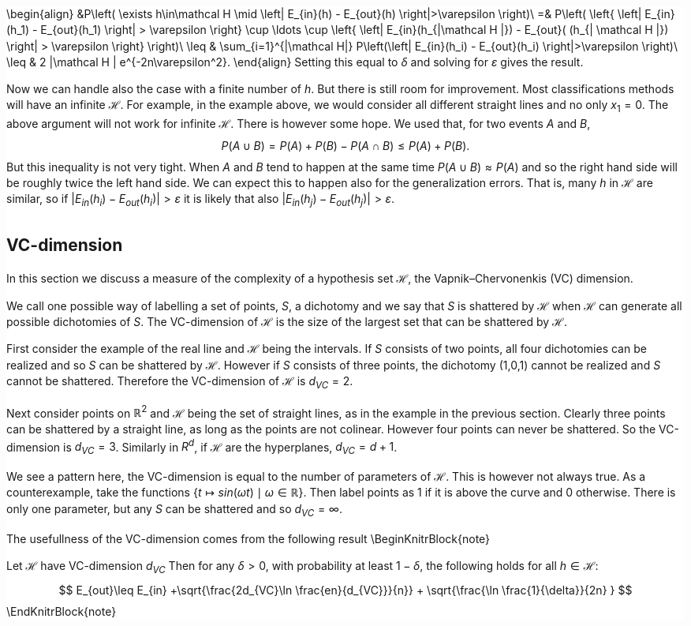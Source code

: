 \begin{align}
&P\left( \exists h\in\mathcal H \mid \left| E_{in}(h) - E_{out}(h)  \right|>\varepsilon \right)\\
=& P\left( \left\{ \left| E_{in}(h_1) - E_{out}(h_1)  \right| > \varepsilon \right\} \cup \ldots \cup \left\{ \left| E_{in}(h_{|\mathcal H |}) - E_{out}( (h_{| \mathcal H |})  \right| > \varepsilon \right\} \right)\\
\leq & \sum_{i=1}^{|\mathcal H|} P\left(\left| E_{in}(h_i) - E_{out}(h_i)  \right|>\varepsilon \right)\\
\leq & 2 |\mathcal H  | e^{-2n\varepsilon^2}.
\end{align}
Setting this equal to $\delta$ and solving for $\varepsilon$ gives the result.

Now we can handle also the case with a finite number of $h$. But there is still room for improvement. Most classifications methods will have an infinite $\mathcal H$. For example, in the example above, we would consider all different straight lines and no only $x_1 = 0$. The above argument will not work for infinite $\mathcal H$. There is however some hope. We used that, for two events $A$ and $B$,
$$
P(A\cup B) = P(A) + P(B) - P(A\cap B) \leq P(A) + P(B).
$$
But this inequality is not very tight. When $A$ and $B$ tend to happen at the same time $P(A \cup B)\approx P(A)$ and so the right hand side will be roughly twice the left hand side. We can expect this to happen also for the generalization errors. That is, many $h$ in $\mathcal H$ are similar, so if $\left| E_{in}(h_i) - E_{out}(h_i)  \right|>\varepsilon$ it is likely that also $\left|  E_{in}(h_j) - E_{out}(h_j)  \right|>\varepsilon$.

## VC-dimension

In this section we discuss a measure of the complexity of a hypothesis set $\mathcal H$, the Vapnik–Chervonenkis (VC) dimension.

We call one possible way of labelling a set of points, $S$, a dichotomy and we say that $S$ is shattered by $\mathcal H$ when $\mathcal H$ can generate all possible dichotomies of $S$. The VC-dimension of $\mathcal H$ is the size of the largest set that can be shattered by $\mathcal H$.

First consider the example of the real line and $\mathcal H$ being the intervals. If $S$ consists of two points, all four dichotomies can be realized and so $S$ can be shattered by $\mathcal H$. However if $S$ consists of three points, the dichotomy (1,0,1) cannot be realized and $S$ cannot be shattered. Therefore the VC-dimension of $\mathcal H$ is $d_{VC}=2$.

Next consider points on $\mathbb R^2$ and $\mathcal H$ being the set of straight lines, as in the example in the previous section. Clearly three points can be shattered by a straight line, as long as the points are not colinear. However four points can never be shattered. So the VC-dimension is $d_{VC}=3$. Similarly in $R^d$, if $\mathcal H$ are the hyperplanes, $d_{VC} = d+1$.

We see a pattern here, the VC-dimension is equal to the number of parameters of $\mathcal H$. This is however not always true. As a counterexample, take the functions $\left\{ t\mapsto sin(\omega t)\mid  \omega\in \mathbb R \right\}$. Then label points as 1 if it is above the curve and 0 otherwise. There is only one parameter, but any $S$ can be shattered and so $d_{VC}=\infty$.

The usefullness of the VC-dimension comes from the following result
\BeginKnitrBlock{note}<div class="note">Let $\mathcal H$ have VC-dimension $d_{VC}$ Then for any $\delta>0$, with probability at least $1-\delta$, the following holds for all $h\in \mathcal H$:
$$
  E_{out}\leq E_{in} +\sqrt{\frac{2d_{VC}\ln \frac{en}{d_{VC}}}{n}} + \sqrt{\frac{\ln \frac{1}{\delta}}{2n}   }
$$</div>\EndKnitrBlock{note}
